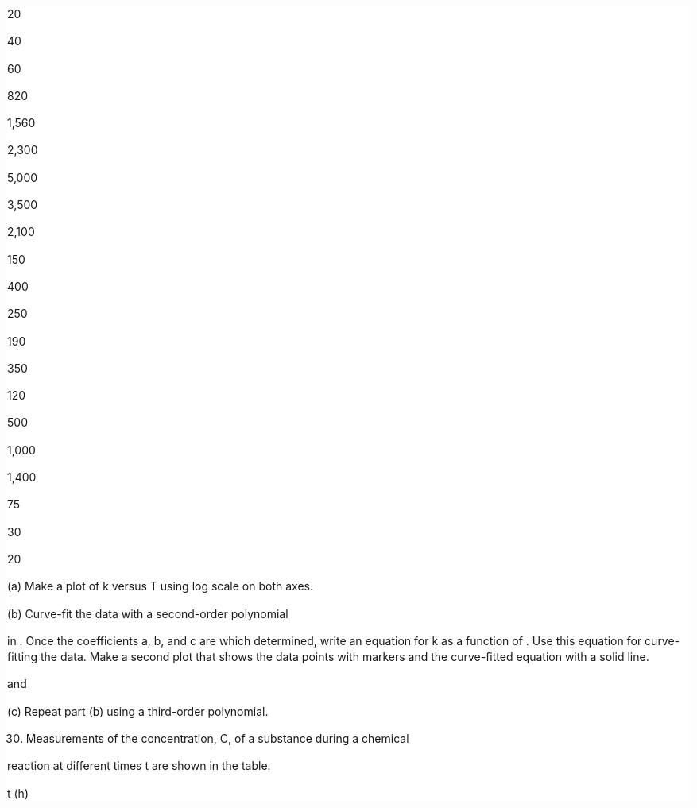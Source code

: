 20

40

60

820

1,560

2,300

5,000

3,500

2,100

150

400

250

190

350

120

500

1,000

1,400

75

30

20

(a) Make a plot of k versus T using log scale on both axes.

(b) Curve-fit  the  data  with  a  second-order  polynomial

  in
.  Once  the  coefficients  a,  b,  and  c  are
which
determined,  write an equation  for  k as a function of
.  Use this
equation for curve-fitting the data. Make a second plot that shows the
data points with markers and the curve-fitted equation with a solid line.

  and

(c) Repeat part (b) using a third-order polynomial.

 30. Measurements  of  the  concentration,  C,  of  a  substance  during  a  chemical

reaction at different times t are shown in the table.

t (h)
